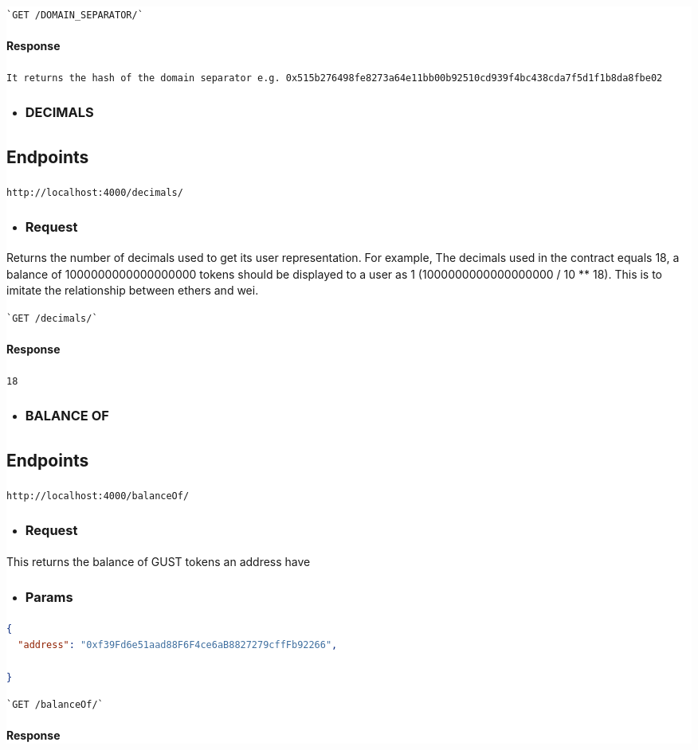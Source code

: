 ```
`GET /DOMAIN_SEPARATOR/`
```

#### Response
```
It returns the hash of the domain separator e.g. 0x515b276498fe8273a64e11bb00b92510cd939f4bc438cda7f5d1f1b8da8fbe02
```

* ### DECIMALS

## Endpoints
```
http://localhost:4000/decimals/

```
* ### Request
Returns the number of decimals used to get its user representation. For example, The decimals used 
in the contract equals 18, a balance of 1000000000000000000 tokens should be displayed to a user as 1 (1000000000000000000 / 10 ** 18).
This is to imitate the relationship between ethers and wei.

```
`GET /decimals/`
```

#### Response

```
18
```

* ### BALANCE OF

## Endpoints
```
http://localhost:4000/balanceOf/

```
* ### Request
This returns the balance of GUST tokens an address have
* ### Params

```json
{
  "address": "0xf39Fd6e51aad88F6F4ce6aB8827279cffFb92266",

}
```

```
`GET /balanceOf/`
```

#### Response
